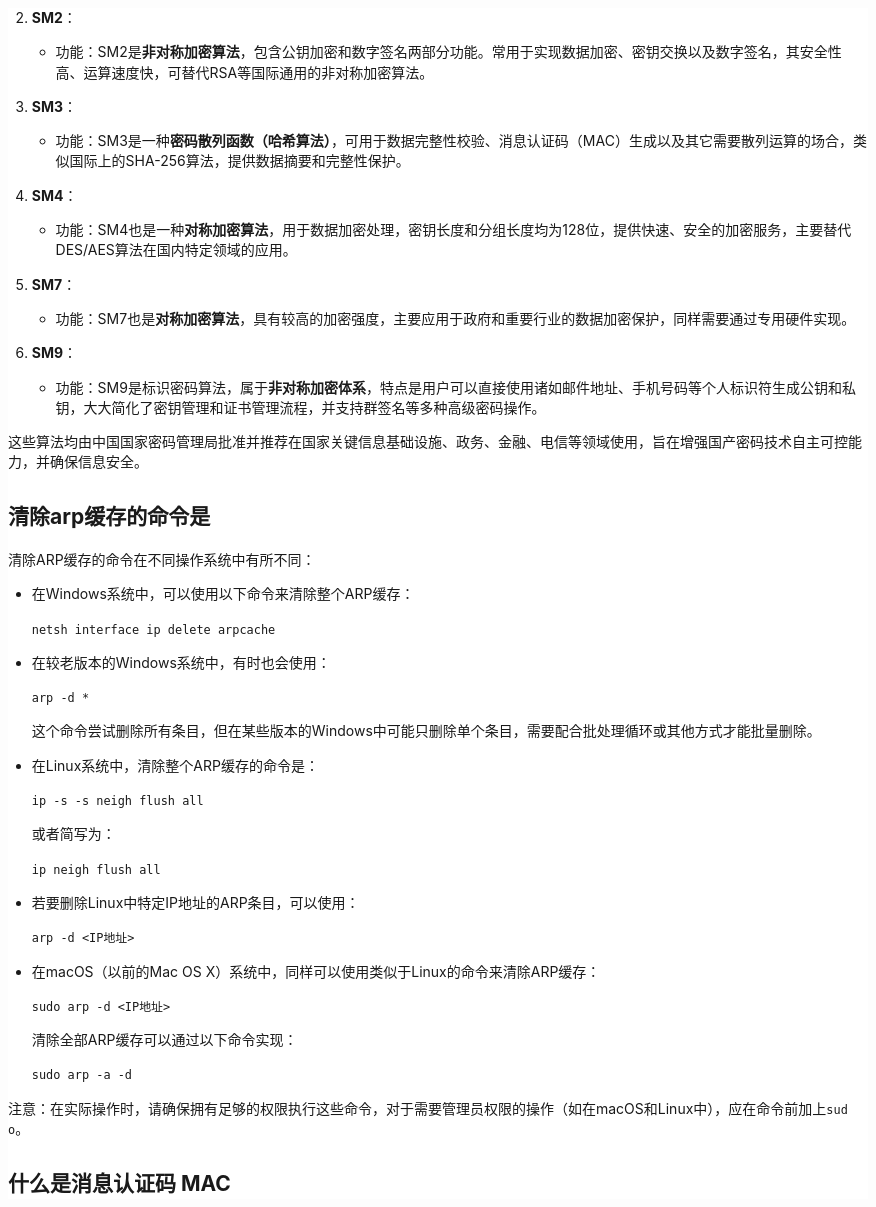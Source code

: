 2. **SM2**：
   - 功能：SM2是**非对称加密算法**，包含公钥加密和数字签名两部分功能。常用于实现数据加密、密钥交换以及数字签名，其安全性高、运算速度快，可替代RSA等国际通用的非对称加密算法。

3. **SM3**：
   - 功能：SM3是一种**密码散列函数（哈希算法）**，可用于数据完整性校验、消息认证码（MAC）生成以及其它需要散列运算的场合，类似国际上的SHA-256算法，提供数据摘要和完整性保护。

4. **SM4**：
   - 功能：SM4也是一种**对称加密算法**，用于数据加密处理，密钥长度和分组长度均为128位，提供快速、安全的加密服务，主要替代DES/AES算法在国内特定领域的应用。

5. **SM7**：
   - 功能：SM7也是**对称加密算法**，具有较高的加密强度，主要应用于政府和重要行业的数据加密保护，同样需要通过专用硬件实现。

6. **SM9**：
   - 功能：SM9是标识密码算法，属于**非对称加密体系**，特点是用户可以直接使用诸如邮件地址、手机号码等个人标识符生成公钥和私钥，大大简化了密钥管理和证书管理流程，并支持群签名等多种高级密码操作。

这些算法均由中国国家密码管理局批准并推荐在国家关键信息基础设施、政务、金融、电信等领域使用，旨在增强国产密码技术自主可控能力，并确保信息安全。

## 清除arp缓存的命令是

清除ARP缓存的命令在不同操作系统中有所不同：

- 在Windows系统中，可以使用以下命令来清除整个ARP缓存：
  ```
  netsh interface ip delete arpcache
  ```

- 在较老版本的Windows系统中，有时也会使用：
  ```
  arp -d *
  ```
  这个命令尝试删除所有条目，但在某些版本的Windows中可能只删除单个条目，需要配合批处理循环或其他方式才能批量删除。

- 在Linux系统中，清除整个ARP缓存的命令是：
  ```
  ip -s -s neigh flush all
  ```
  或者简写为：
  ```
  ip neigh flush all
  ```

- 若要删除Linux中特定IP地址的ARP条目，可以使用：
  ```
  arp -d <IP地址>
  ```

- 在macOS（以前的Mac OS X）系统中，同样可以使用类似于Linux的命令来清除ARP缓存：
  ```
  sudo arp -d <IP地址>
  ```
  清除全部ARP缓存可以通过以下命令实现：
  ```
  sudo arp -a -d
  ```

注意：在实际操作时，请确保拥有足够的权限执行这些命令，对于需要管理员权限的操作（如在macOS和Linux中），应在命令前加上`sudo`。

## 什么是消息认证码 MAC
